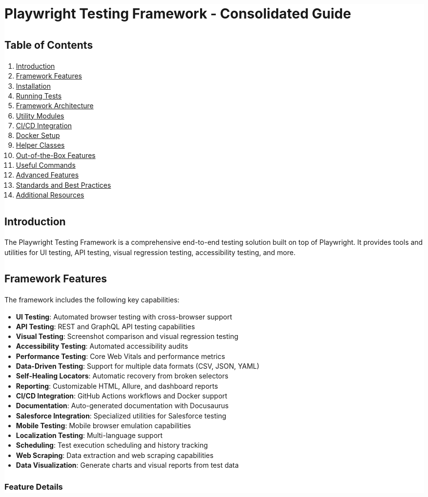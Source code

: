 

# Playwright Testing Framework - Consolidated Guide

## Table of Contents

1. [Introduction](#introduction)
2. [Framework Features](#framework-features)
3. [Installation](#installation)
4. [Running Tests](#running-tests)
5. [Framework Architecture](#framework-architecture)
6. [Utility Modules](#utility-modules)
7. [CI/CD Integration](#cicd-integration)
8. [Docker Setup](#docker-setup)
9. [Helper Classes](#helper-classes)
10. [Out-of-the-Box Features](#out-of-the-box-features)
11. [Useful Commands](#useful-commands)
12. [Advanced Features](#advanced-features)
13. [Standards and Best Practices](#standards-and-best-practices)
14. [Additional Resources](#additional-resources)

## Introduction

The Playwright Testing Framework is a comprehensive end-to-end testing solution built on top of Playwright. It provides tools and utilities for UI testing, API testing, visual regression testing, accessibility testing, and more.

## Framework Features

The framework includes the following key capabilities:

- **UI Testing**: Automated browser testing with cross-browser support
- **API Testing**: REST and GraphQL API testing capabilities
- **Visual Testing**: Screenshot comparison and visual regression testing
- **Accessibility Testing**: Automated accessibility audits
- **Performance Testing**: Core Web Vitals and performance metrics
- **Data-Driven Testing**: Support for multiple data formats (CSV, JSON, YAML)
- **Self-Healing Locators**: Automatic recovery from broken selectors
- **Reporting**: Customizable HTML, Allure, and dashboard reports
- **CI/CD Integration**: GitHub Actions workflows and Docker support
- **Documentation**: Auto-generated documentation with Docusaurus
- **Salesforce Integration**: Specialized utilities for Salesforce testing
- **Mobile Testing**: Mobile browser emulation capabilities
- **Localization Testing**: Multi-language support
- **Scheduling**: Test execution scheduling and history tracking
- **Web Scraping**: Data extraction and web scraping capabilities
- **Data Visualization**: Generate charts and visual reports from test data

### Feature Details

